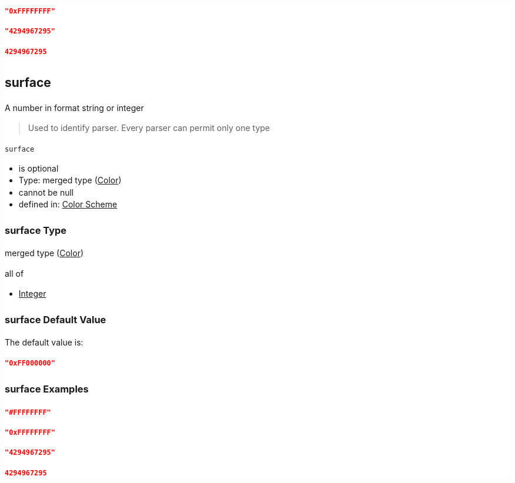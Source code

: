 ```json
"0xFFFFFFFF"
```

```json
"4294967295"
```

```json
4294967295
```

## surface

A number in format string or integer


> Used to identify parser. Every parser can permit only one type
>

`surface`

-   is optional
-   Type: merged type ([Color](color_scheme-properties-color-4.md))
-   cannot be null
-   defined in: [Color Scheme](color_scheme-properties-color-4.md "https&#x3A;//legytma.com.br/schema/color.schema.json#/properties/surface")

### surface Type

merged type ([Color](color_scheme-properties-color-4.md))

all of

-   [Integer](color-allof-integer.md "check type definition")

### surface Default Value

The default value is:

```json
"0xFF000000"
```

### surface Examples

```json
"#FFFFFFFF"
```

```json
"0xFFFFFFFF"
```

```json
"4294967295"
```

```json
4294967295
```
